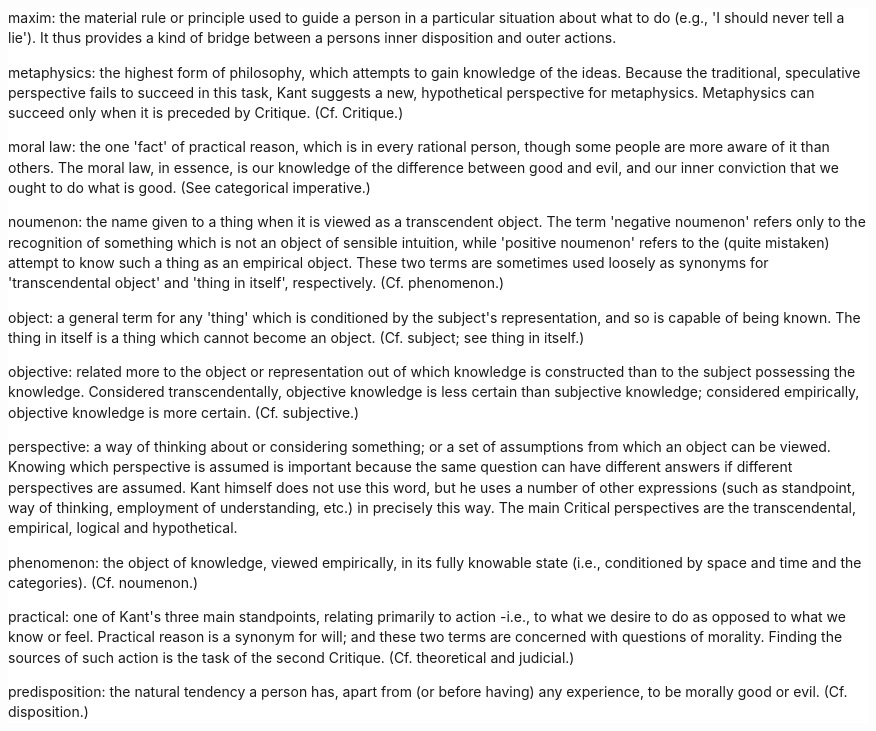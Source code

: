  

maxim: the material rule or principle used to guide a person in a particular situation about what to do (e.g., 'I should never tell a lie'). It thus provides a kind of bridge between a persons inner disposition and outer actions.

 

metaphysics: the highest form of philosophy, which attempts to gain knowledge of the ideas. Because the traditional, speculative perspective fails to succeed in this task, Kant suggests a new, hypothetical perspective for metaphysics. Metaphysics can succeed only when it is preceded by Critique. (Cf. Critique.)

 

moral law: the one 'fact' of practical reason, which is in every rational per­son, though some people are more aware of it than others. The moral law, in essence, is our knowledge of the difference between good and evil, and our in­ner conviction that we ought to do what is good. (See categorical impera­tive.)

 

noumenon: the name given to a thing when it is viewed as a transcendent object. The term 'negative noumenon' refers only to the recognition of some­thing which is not an object of sensible intuition, while 'positive noumenon' refers to the (quite mistaken) attempt to know such a thing as an empirical object. These two terms are sometimes used loosely as synonyms for 'transcendental object' and 'thing in itself', respectively. (Cf. phenomenon.)

 

object: a general term for any 'thing' which is conditioned by the subject's representation, and so is capable of being known. The thing in itself is a thing which cannot become an object. (Cf. subject; see thing in itself.)

 

objective: related more to the object or representation out of which knowl­edge is constructed than to the subject possessing the knowledge. Considered transcendentally, objective knowledge is less certain than subjective knowl­edge; considered empirically, objective knowledge is more certain. (Cf. sub­jective.)

perspective: a way of thinking about or considering something; or a set of assumptions from which an object can be viewed. Knowing which perspec­tive is assumed is important because the same question can have different an­swers if different perspectives are assumed. Kant himself does not use this word, but he uses a number of other expressions (such as standpoint, way of thinking, employment of understanding, etc.) in precisely this way. The main Critical perspectives are the transcendental, empirical, logical and hypothetical.

 

phenomenon: the object of knowledge, viewed empirically, in its fully knowable state (i.e., conditioned by space and time and the categories). (Cf. noumenon.)

 

practical: one of Kant's three main standpoints, relating primarily to action -i.e., to what we desire to do as opposed to what we know or feel. Practical reason is a synonym for will; and these two terms are concerned with ques­tions of morality. Finding the sources of such action is the task of the second Critique. (Cf. theoretical and judicial.)

 

predisposition: the natural tendency a person has, apart from (or before having) any experience, to be morally good or evil. (Cf. disposition.)
